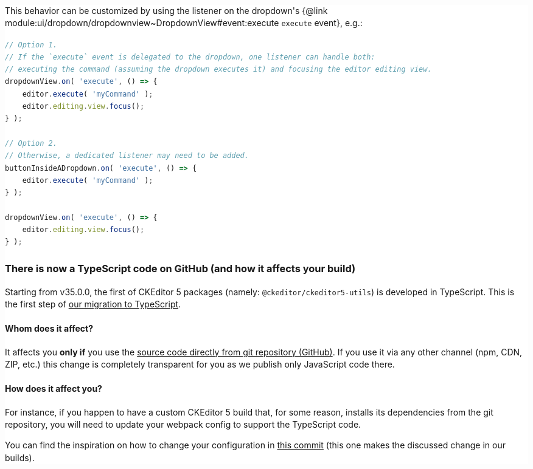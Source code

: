 This behavior can be customized by using the listener on the dropdown's {@link module:ui/dropdown/dropdownview~DropdownView#event:execute `execute` event}, e.g.:

```js
// Option 1.
// If the `execute` event is delegated to the dropdown, one listener can handle both:
// executing the command (assuming the dropdown executes it) and focusing the editor editing view.
dropdownView.on( 'execute', () => {
	editor.execute( 'myCommand' );
	editor.editing.view.focus();
} );

// Option 2.
// Otherwise, a dedicated listener may need to be added.
buttonInsideADropdown.on( 'execute', () => {
	editor.execute( 'myCommand' );
} );

dropdownView.on( 'execute', () => {
	editor.editing.view.focus();
} );
```

### There is now a TypeScript code on GitHub (and how it affects your build)

Starting from v35.0.0, the first of CKEditor&nbsp;5 packages (namely: `@ckeditor/ckeditor5-utils`) is developed in TypeScript. This is the first step of [our migration to TypeScript](https://github.com/ckeditor/ckeditor5/issues/11704).

#### Whom does it affect?

It affects you **only if** you use the [source code directly from git repository (GitHub)](https://github.com/ckeditor/ckeditor5). If you use it via any other channel (npm, CDN, ZIP, etc.) this change is completely transparent for you as we publish only JavaScript code there.

#### How does it affect you?

For instance, if you happen to have a custom CKEditor&nbsp;5 build that, for some reason, installs its dependencies from the git repository, you will need to update your webpack config to support the TypeScript code.

You can find the inspiration on how to change your configuration in [this commit](https://github.com/ckeditor/ckeditor5/commit/1dd4075983d97c61b1f668add764525c7fcf2a2d) (this one makes the discussed change in our builds).
